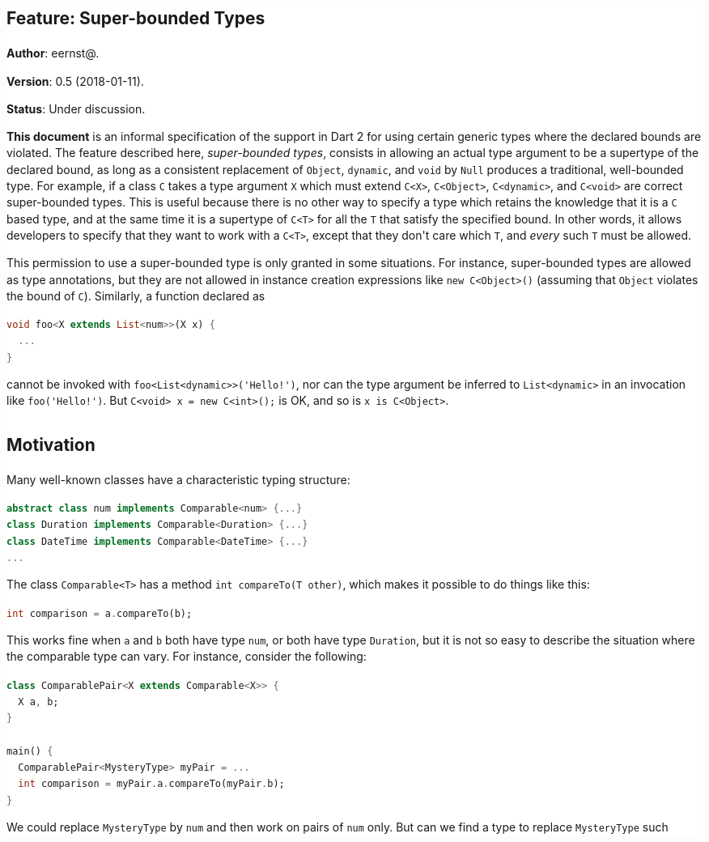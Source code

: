 ## Feature: Super-bounded Types

**Author**: eernst@.

**Version**: 0.5 (2018-01-11).

**Status**: Under discussion.

**This document** is an informal specification of the support in Dart 2 for
using certain generic types where the declared bounds are violated. The
feature described here, *super-bounded types*, consists in allowing an
actual type argument to be a supertype of the declared bound, as long as a
consistent replacement of `Object`, `dynamic`, and `void` by `Null`
produces a traditional, well-bounded type. For example, if a class `C`
takes a type argument `X` which must extend `C<X>`, `C<Object>`,
`C<dynamic>`, and `C<void>` are correct super-bounded types. This is useful
because there is no other way to specify a type which retains the knowledge
that it is a `C` based type, and at the same time it is a supertype of
`C<T>` for all the `T` that satisfy the specified bound. In other words, it
allows developers to specify that they want to work with a `C<T>`, except
that they don't care which `T`, and _every_ such `T` must be allowed.

This permission to use a super-bounded type is only granted in some
situations. For instance, super-bounded types are allowed as type
annotations, but they are not allowed in instance creation expressions like
`new C<Object>()` (assuming that `Object` violates the bound of
`C`). Similarly, a function declared as
```dart
void foo<X extends List<num>>(X x) {
  ...
}
```
cannot be invoked with `foo<List<dynamic>>('Hello!')`, nor can the type
argument be inferred to `List<dynamic>` in an invocation like
`foo('Hello!')`. But `C<void> x = new C<int>();` is OK, and so is
`x is C<Object>`.


## Motivation

Many well-known classes have a characteristic typing structure:
```dart
abstract class num implements Comparable<num> {...}
class Duration implements Comparable<Duration> {...}
class DateTime implements Comparable<DateTime> {...}
...
```
The class `Comparable<T>` has a method `int compareTo(T other)`,
which makes it possible to do things like this:
```dart
int comparison = a.compareTo(b);
```
This works fine when `a` and `b` both have type `num`, or both have type
`Duration`, but it is not so easy to describe the situation where the
comparable type can vary. For instance, consider the following:
```dart
class ComparablePair<X extends Comparable<X>> {
  X a, b;
}

main() {
  ComparablePair<MysteryType> myPair = ...
  int comparison = myPair.a.compareTo(myPair.b);
}
```
We could replace `MysteryType` by `num` and then work on pairs
of `num` only. But can we find a type to replace `MysteryType` such